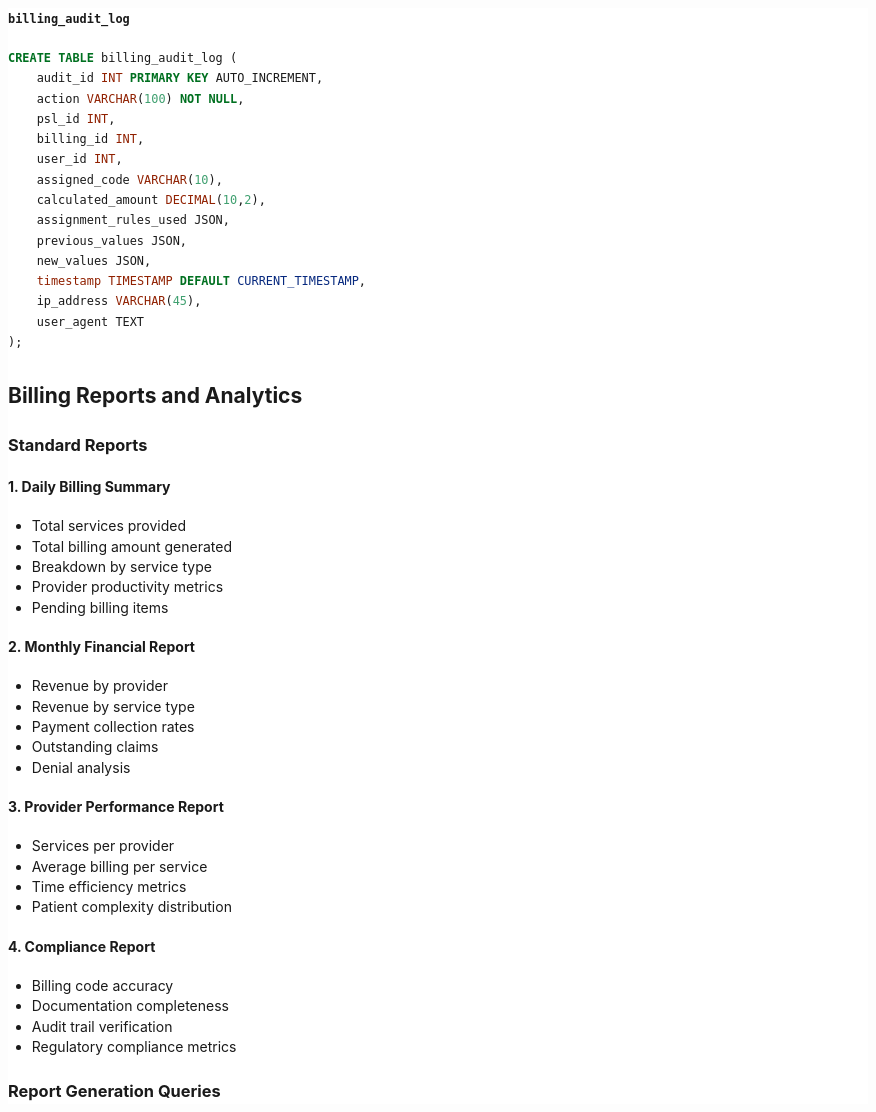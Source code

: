 #### `billing_audit_log`
```sql
CREATE TABLE billing_audit_log (
    audit_id INT PRIMARY KEY AUTO_INCREMENT,
    action VARCHAR(100) NOT NULL,
    psl_id INT,
    billing_id INT,
    user_id INT,
    assigned_code VARCHAR(10),
    calculated_amount DECIMAL(10,2),
    assignment_rules_used JSON,
    previous_values JSON,
    new_values JSON,
    timestamp TIMESTAMP DEFAULT CURRENT_TIMESTAMP,
    ip_address VARCHAR(45),
    user_agent TEXT
);
```

## Billing Reports and Analytics

### Standard Reports

#### 1. Daily Billing Summary
- Total services provided
- Total billing amount generated
- Breakdown by service type
- Provider productivity metrics
- Pending billing items

#### 2. Monthly Financial Report
- Revenue by provider
- Revenue by service type
- Payment collection rates
- Outstanding claims
- Denial analysis

#### 3. Provider Performance Report
- Services per provider
- Average billing per service
- Time efficiency metrics
- Patient complexity distribution

#### 4. Compliance Report
- Billing code accuracy
- Documentation completeness
- Audit trail verification
- Regulatory compliance metrics

### Report Generation Queries
